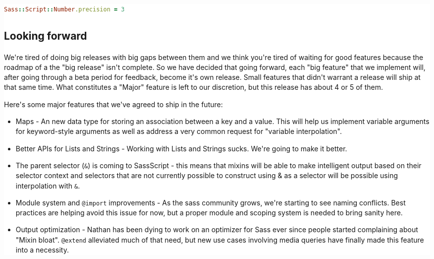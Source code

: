 ```ruby
Sass::Script::Number.precision = 3
```

## Looking forward

We're tired of doing big releases with big gaps between them and we
think you're tired of waiting for good features because the roadmap of a
the "big release" isn't complete. So we have decided that going forward,
each "big feature" that we implement will, after going through a beta
period for feedback, become it's own release. Small features that didn't
warrant a release will ship at that same time. What constitutes a
"Major" feature is left to our discretion, but this release has about
4 or 5 of them.

Here's some major features that we've agreed to ship in the future:

* Maps - An new data type for storing an association between a key and
  a value. This will help us implement variable arguments for
  keyword-style arguments as well as address a very common request for
  "variable interpolation".

* Better APIs for Lists and Strings - Working with Lists and Strings
  sucks. We're going to make it better.

* The parent selector (`&`) is coming to SassScript - this means that
  mixins will be able to make intelligent output based on their selector
  context and selectors that are not currently possible to construct
  using & as a selector will be possible using interpolation with `&`.

* Module system and `@import` improvements - As the sass community
  grows, we're starting to see naming conflicts. Best practices are
  helping avoid this issue for now, but a proper module and scoping
  system is needed to bring sanity here.

* Output optimization - Nathan has been dying to work on an optimizer
  for Sass ever since people started complaining about "Mixin bloat".
  `@extend` alleviated much of that need, but new use cases involving
  media queries have finally made this feature into a necessity.


[compass]: http://compass-style.org/
[changelog]: http://sass-lang.com/docs/yardoc/file.SASS_CHANGELOG.html 
[keyframes]: https://github.com/chriseppstein/compass/blob/37877b7effe9844880ed30373f708e09882a774c/frameworks/compass/stylesheets/compass/css3/_animation.scss#L33-70
[subject_bug]: https://github.com/nex3/sass/issues/481
[colors]: http://www.crockford.com/wrrrld/color.html
